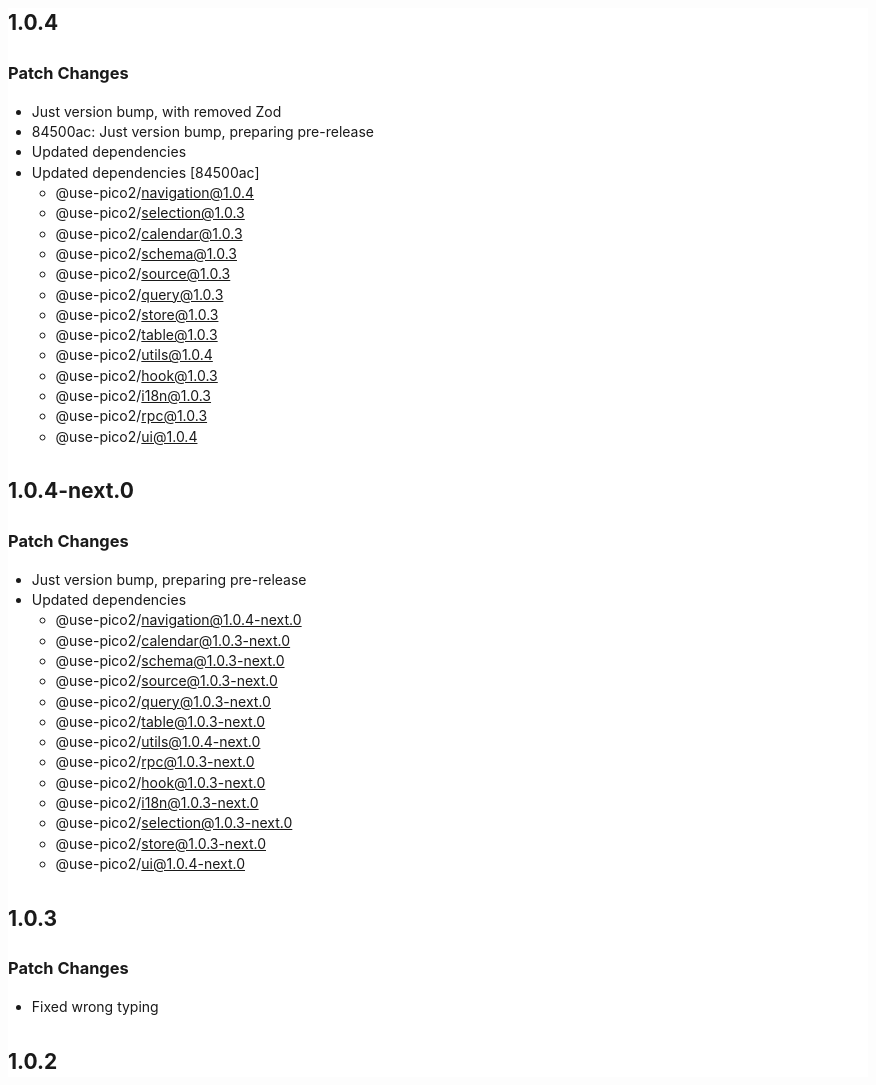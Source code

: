 ## 1.0.4

### Patch Changes

- Just version bump, with removed Zod
- 84500ac: Just version bump, preparing pre-release
- Updated dependencies
- Updated dependencies [84500ac]
    - @use-pico2/navigation@1.0.4
    - @use-pico2/selection@1.0.3
    - @use-pico2/calendar@1.0.3
    - @use-pico2/schema@1.0.3
    - @use-pico2/source@1.0.3
    - @use-pico2/query@1.0.3
    - @use-pico2/store@1.0.3
    - @use-pico2/table@1.0.3
    - @use-pico2/utils@1.0.4
    - @use-pico2/hook@1.0.3
    - @use-pico2/i18n@1.0.3
    - @use-pico2/rpc@1.0.3
    - @use-pico2/ui@1.0.4

## 1.0.4-next.0

### Patch Changes

- Just version bump, preparing pre-release
- Updated dependencies
    - @use-pico2/navigation@1.0.4-next.0
    - @use-pico2/calendar@1.0.3-next.0
    - @use-pico2/schema@1.0.3-next.0
    - @use-pico2/source@1.0.3-next.0
    - @use-pico2/query@1.0.3-next.0
    - @use-pico2/table@1.0.3-next.0
    - @use-pico2/utils@1.0.4-next.0
    - @use-pico2/rpc@1.0.3-next.0
    - @use-pico2/hook@1.0.3-next.0
    - @use-pico2/i18n@1.0.3-next.0
    - @use-pico2/selection@1.0.3-next.0
    - @use-pico2/store@1.0.3-next.0
    - @use-pico2/ui@1.0.4-next.0

## 1.0.3

### Patch Changes

- Fixed wrong typing

## 1.0.2

